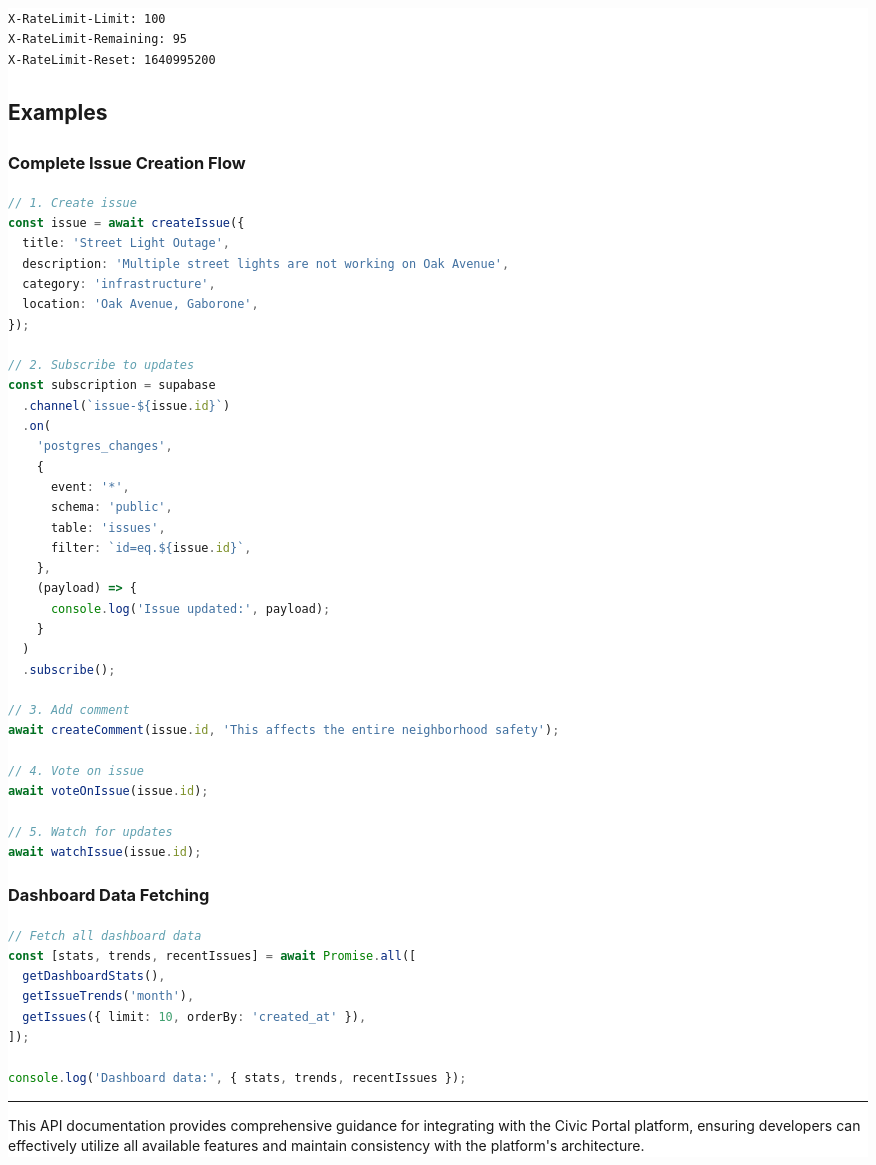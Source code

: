 ```http
X-RateLimit-Limit: 100
X-RateLimit-Remaining: 95
X-RateLimit-Reset: 1640995200
```

## Examples

### Complete Issue Creation Flow

```typescript
// 1. Create issue
const issue = await createIssue({
  title: 'Street Light Outage',
  description: 'Multiple street lights are not working on Oak Avenue',
  category: 'infrastructure',
  location: 'Oak Avenue, Gaborone',
});

// 2. Subscribe to updates
const subscription = supabase
  .channel(`issue-${issue.id}`)
  .on(
    'postgres_changes',
    {
      event: '*',
      schema: 'public',
      table: 'issues',
      filter: `id=eq.${issue.id}`,
    },
    (payload) => {
      console.log('Issue updated:', payload);
    }
  )
  .subscribe();

// 3. Add comment
await createComment(issue.id, 'This affects the entire neighborhood safety');

// 4. Vote on issue
await voteOnIssue(issue.id);

// 5. Watch for updates
await watchIssue(issue.id);
```

### Dashboard Data Fetching

```typescript
// Fetch all dashboard data
const [stats, trends, recentIssues] = await Promise.all([
  getDashboardStats(),
  getIssueTrends('month'),
  getIssues({ limit: 10, orderBy: 'created_at' }),
]);

console.log('Dashboard data:', { stats, trends, recentIssues });
```

---

This API documentation provides comprehensive guidance for integrating with the Civic Portal platform, ensuring developers can effectively utilize all available features and maintain consistency with the platform's architecture.

